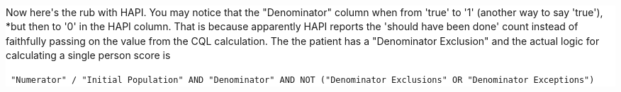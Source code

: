 Now here's the rub with HAPI. You may notice that the "Denominator" column when from 'true' to '1' (another way to say 'true'), *but then to '0' in the HAPI column. That is because apparently HAPI reports the 'should have been done' count instead of faithfully passing on the value from the CQL calculation. The the patient has a "Denominator Exclusion" and the actual logic for calculating a single person score is 

```
 "Numerator" / "Initial Population" AND "Denominator" AND NOT ("Denominator Exclusions" OR "Denominator Exceptions")
```
